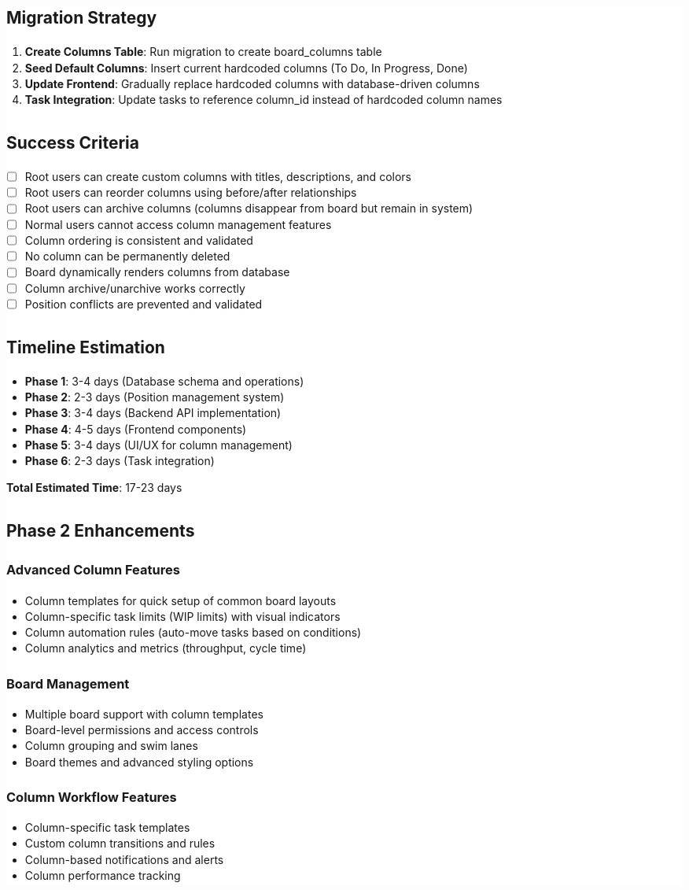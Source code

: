 ## Migration Strategy

1. **Create Columns Table**: Run migration to create board_columns table
2. **Seed Default Columns**: Insert current hardcoded columns (To Do, In Progress, Done)
3. **Update Frontend**: Gradually replace hardcoded columns with database-driven columns
4. **Task Integration**: Update tasks to reference column_id instead of hardcoded column names

## Success Criteria

- [ ] Root users can create custom columns with titles, descriptions, and colors
- [ ] Root users can reorder columns using before/after relationships
- [ ] Root users can archive columns (columns disappear from board but remain in system)
- [ ] Normal users cannot access column management features
- [ ] Column ordering is consistent and validated
- [ ] No column can be permanently deleted
- [ ] Board dynamically renders columns from database
- [ ] Column archive/unarchive works correctly
- [ ] Position conflicts are prevented and validated

## Timeline Estimation

- **Phase 1**: 3-4 days (Database schema and operations)
- **Phase 2**: 2-3 days (Position management system)
- **Phase 3**: 3-4 days (Backend API implementation)
- **Phase 4**: 4-5 days (Frontend components)
- **Phase 5**: 3-4 days (UI/UX for column management)
- **Phase 6**: 2-3 days (Task integration)

**Total Estimated Time**: 17-23 days

## Phase 2 Enhancements

### Advanced Column Features
- Column templates for quick setup of common board layouts
- Column-specific task limits (WIP limits) with visual indicators
- Column automation rules (auto-move tasks based on conditions)
- Column analytics and metrics (throughput, cycle time)

### Board Management
- Multiple board support with column templates
- Board-level permissions and access controls
- Column grouping and swim lanes
- Board themes and advanced styling options

### Column Workflow Features
- Column-specific task templates
- Custom column transitions and rules
- Column-based notifications and alerts
- Column performance tracking
